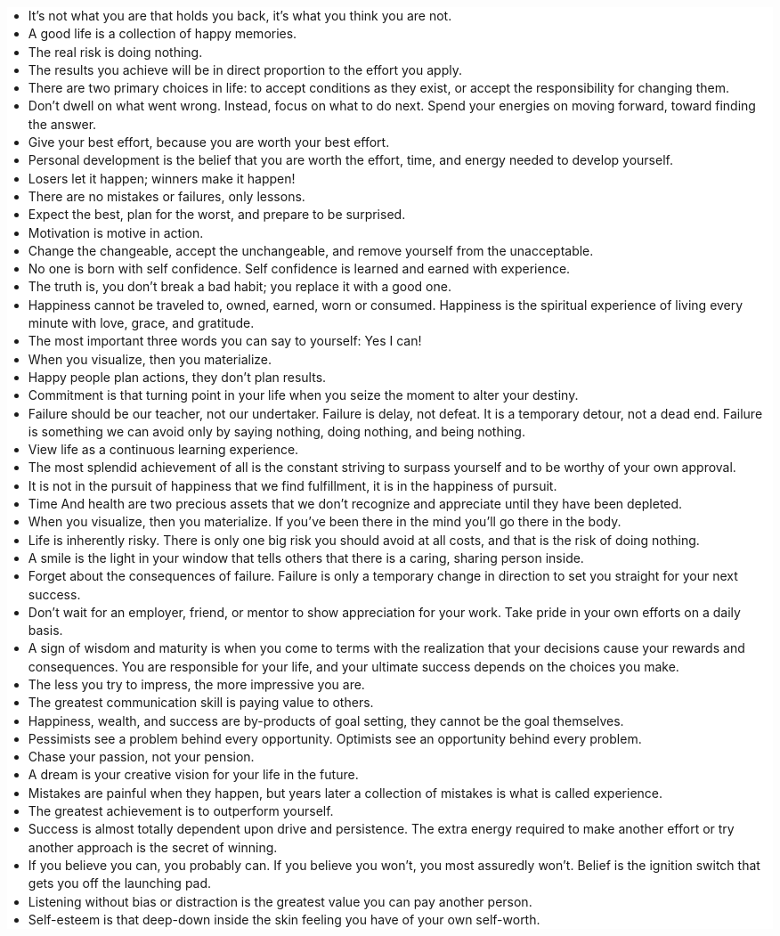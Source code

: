  - It’s not what you are that holds you back, it’s what you think you are not.
 - A good life is a collection of happy memories.
 - The real risk is doing nothing.
 - The results you achieve will be in direct proportion to the effort you apply.
 - There are two primary choices in life: to accept conditions as they exist, or accept the responsibility for changing them.
 - Don’t dwell on what went wrong. Instead, focus on what to do next. Spend your energies on moving forward, toward finding the answer.
 - Give your best effort, because you are worth your best effort.
 - Personal development is the belief that you are worth the effort, time, and energy needed to develop yourself.
 - Losers let it happen; winners make it happen!
 - There are no mistakes or failures, only lessons.
 - Expect the best, plan for the worst, and prepare to be surprised.
 - Motivation is motive in action.
 - Change the changeable, accept the unchangeable, and remove yourself from the unacceptable.
 - No one is born with self confidence. Self confidence is learned and earned with experience.
 - The truth is, you don’t break a bad habit; you replace it with a good one.
 - Happiness cannot be traveled to, owned, earned, worn or consumed. Happiness is the spiritual experience of living every minute with love, grace, and gratitude.
 - The most important three words you can say to yourself: Yes I can!
 - When you visualize, then you materialize.
 - Happy people plan actions, they don’t plan results.
 - Commitment is that turning point in your life when you seize the moment to alter your destiny.
 - Failure should be our teacher, not our undertaker. Failure is delay, not defeat. It is a temporary detour, not a dead end. Failure is something we can avoid only by saying nothing, doing nothing, and being nothing.
 - View life as a continuous learning experience.
 - The most splendid achievement of all is the constant striving to surpass yourself and to be worthy of your own approval.
 - It is not in the pursuit of happiness that we find fulfillment, it is in the happiness of pursuit.
 - Time And health are two precious assets that we don’t recognize and appreciate until they have been depleted.
 - When you visualize, then you materialize. If you’ve been there in the mind you’ll go there in the body.
 - Life is inherently risky. There is only one big risk you should avoid at all costs, and that is the risk of doing nothing.
 - A smile is the light in your window that tells others that there is a caring, sharing person inside.
 - Forget about the consequences of failure. Failure is only a temporary change in direction to set you straight for your next success.
 - Don’t wait for an employer, friend, or mentor to show appreciation for your work. Take pride in your own efforts on a daily basis.
 - A sign of wisdom and maturity is when you come to terms with the realization that your decisions cause your rewards and consequences. You are responsible for your life, and your ultimate success depends on the choices you make.
 - The less you try to impress, the more impressive you are.
 - The greatest communication skill is paying value to others.
 - Happiness, wealth, and success are by-products of goal setting, they cannot be the goal themselves.
 - Pessimists see a problem behind every opportunity. Optimists see an opportunity behind every problem.
 - Chase your passion, not your pension.
 - A dream is your creative vision for your life in the future.
 - Mistakes are painful when they happen, but years later a collection of mistakes is what is called experience.
 - The greatest achievement is to outperform yourself.
 - Success is almost totally dependent upon drive and persistence. The extra energy required to make another effort or try another approach is the secret of winning.
 - If you believe you can, you probably can. If you believe you won’t, you most assuredly won’t. Belief is the ignition switch that gets you off the launching pad.
 - Listening without bias or distraction is the greatest value you can pay another person.
 - Self-esteem is that deep-down inside the skin feeling you have of your own self-worth.